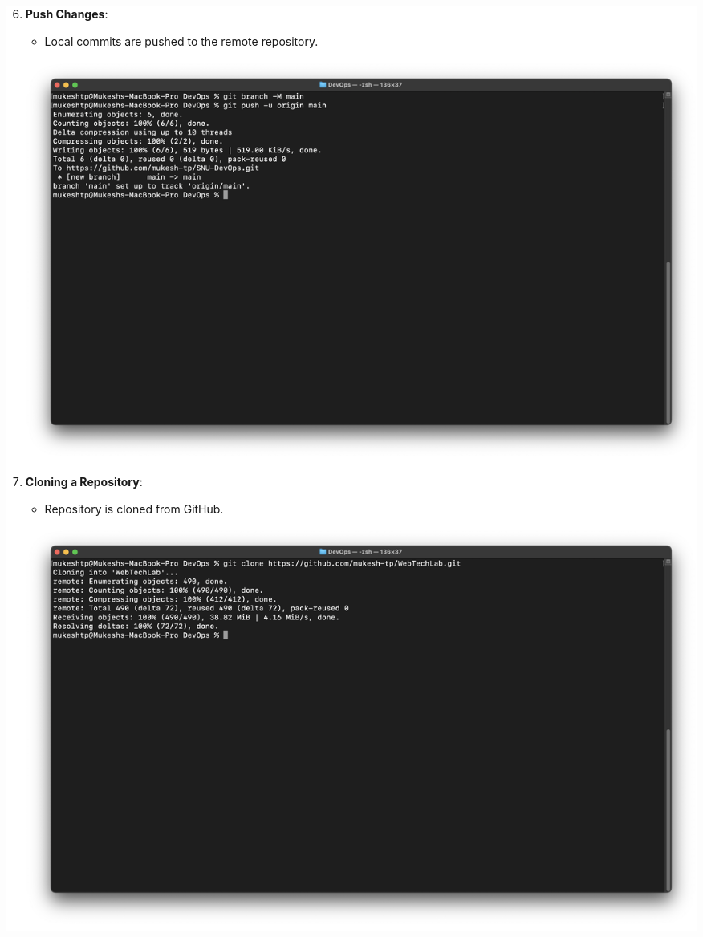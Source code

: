 6. **Push Changes**:
   - Local commits are pushed to the remote repository.

   ![1f](../photos/Ex1/1f.png?raw=true)

7. **Cloning a Repository**:
   - Repository is cloned from GitHub.

   ![2a](../photos/Ex1/2a.png?raw=true)
